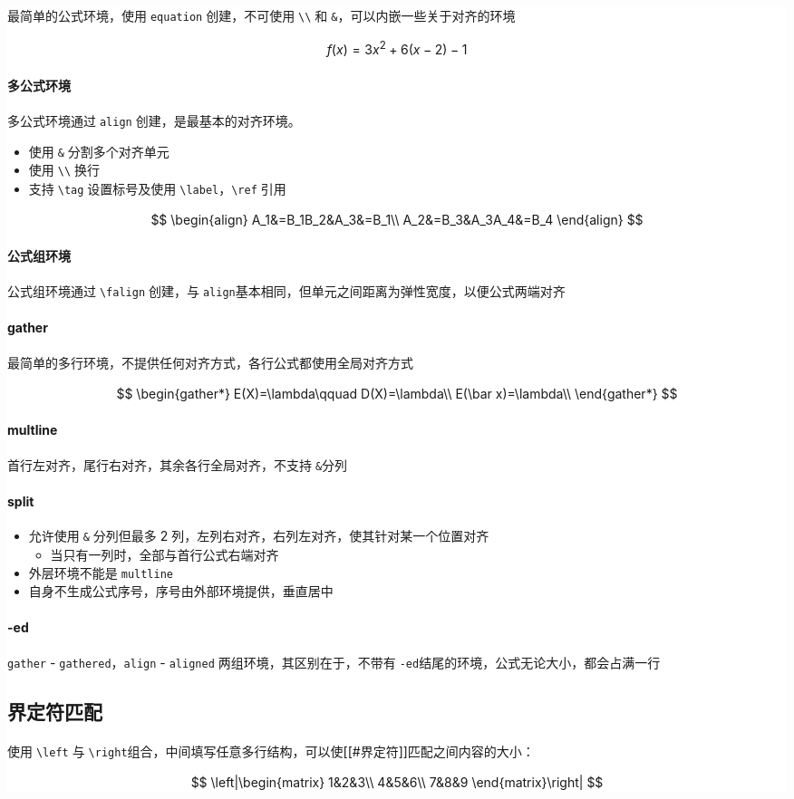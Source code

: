 最简单的公式环境，使用 `equation`​ 创建，不可使用 `\\`​ 和 `&`​，可以内嵌一些关于对齐的环境

$$
\begin{equation}
f(x)=3x^2+6(x-2)-1
\end{equation}
$$
#### 多公式环境

多公式环境通过 `align`​ 创建，是最基本的对齐环境。
* 使用 `&`​ 分割多个对齐单元
* 使用 `\\`​ 换行
* 支持 `\tag`​ 设置标号及使用 `\label`​，`\ref`​ 引用

$$
\begin{align}
A_1&=B_1B_2&A_3&=B_1\\
A_2&=B_3&A_3A_4&=B_4
\end{align}
$$
#### 公式组环境

公式组环境通过 `\falign`​ 创建，与 `align`​ 基本相同，但单元之间距离为弹性宽度，以便公式两端对齐
#### gather

最简单的多行环境，不提供任何对齐方式，各行公式都使用全局对齐方式

$$
\begin{gather*}
E(X)=\lambda\qquad D(X)=\lambda\\
E(\bar x)=\lambda\\
\end{gather*}
$$
#### multline

首行左对齐，尾行右对齐，其余各行全局对齐，不支持 `&`​ 分列
#### split

* 允许使用 `&`​ 分列但最多 2 列，左列右对齐，右列左对齐，使其针对某一个位置对齐
    * 当只有一列时，全部与首行公式右端对齐
* 外层环境不能是 `multline`​
* 自身不生成公式序号，序号由外部环境提供，垂直居中
#### -ed

​`gather`​ - `gathered`​，`align`​ - `aligned`​ 两组环境，其区别在于，不带有 `-ed`​ 结尾的环境，公式无论大小，都会占满一行
## 界定符匹配

使用 `\left`​ 与 `\right`​ 组合，中间填写任意多行结构，可以使[[#界定符]]匹配之间内容的大小：

$$
\left|\begin{matrix}
1&2&3\\
4&5&6\\
7&8&9
\end{matrix}\right|
$$

